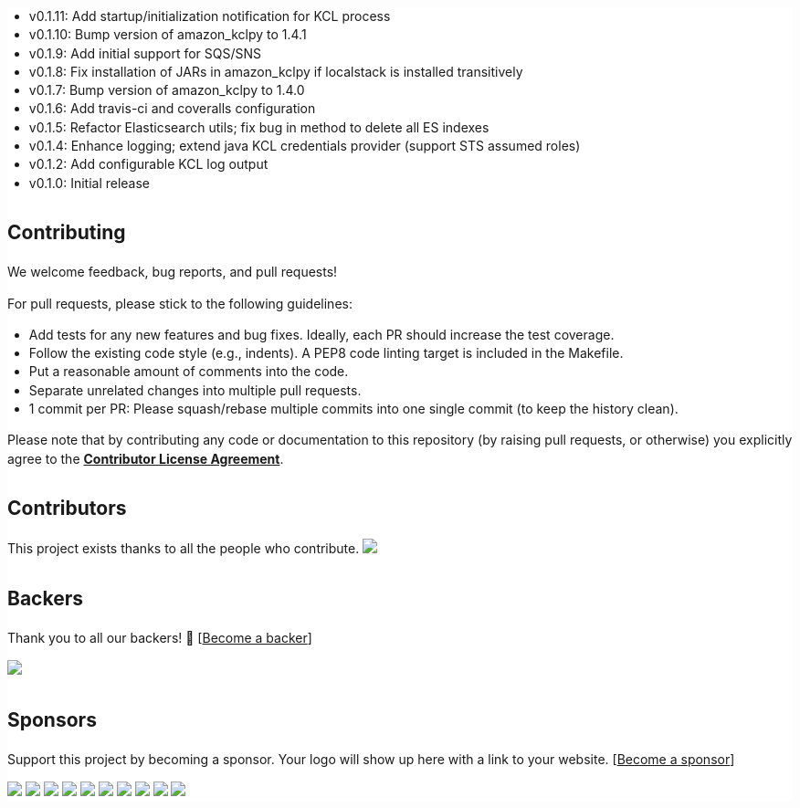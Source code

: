 * v0.1.11: Add startup/initialization notification for KCL process
* v0.1.10: Bump version of amazon_kclpy to 1.4.1
* v0.1.9: Add initial support for SQS/SNS
* v0.1.8: Fix installation of JARs in amazon_kclpy if localstack is installed transitively
* v0.1.7: Bump version of amazon_kclpy to 1.4.0
* v0.1.6: Add travis-ci and coveralls configuration
* v0.1.5: Refactor Elasticsearch utils; fix bug in method to delete all ES indexes
* v0.1.4: Enhance logging; extend java KCL credentials provider (support STS assumed roles)
* v0.1.2: Add configurable KCL log output
* v0.1.0: Initial release

## Contributing

We welcome feedback, bug reports, and pull requests!

For pull requests, please stick to the following guidelines:

* Add tests for any new features and bug fixes. Ideally, each PR should increase the test coverage.
* Follow the existing code style (e.g., indents). A PEP8 code linting target is included in the Makefile.
* Put a reasonable amount of comments into the code.
* Separate unrelated changes into multiple pull requests.
* 1 commit per PR: Please squash/rebase multiple commits into one single commit (to keep the history clean).

Please note that by contributing any code or documentation to this repository (by
raising pull requests, or otherwise) you explicitly agree to
the [**Contributor License Agreement**](doc/contributor_license_agreement).

## Contributors

This project exists thanks to all the people who contribute.
<a href="https://github.com/localstack/localstack/graphs/contributors"><img src="https://opencollective.com/localstack/contributors.svg?width=890" /></a>


## Backers

Thank you to all our backers! 🙏 [[Become a backer](https://opencollective.com/localstack#backer)]

<a href="https://opencollective.com/localstack#backers" target="_blank"><img src="https://opencollective.com/localstack/backers.svg?width=890"></a>


## Sponsors

Support this project by becoming a sponsor. Your logo will show up here with a link to your website. [[Become a sponsor](https://opencollective.com/localstack#sponsor)]

<a href="https://opencollective.com/localstack/sponsor/0/website" target="_blank"><img src="https://opencollective.com/localstack/sponsor/0/avatar.svg"></a>
<a href="https://opencollective.com/localstack/sponsor/1/website" target="_blank"><img src="https://opencollective.com/localstack/sponsor/1/avatar.svg"></a>
<a href="https://opencollective.com/localstack/sponsor/2/website" target="_blank"><img src="https://opencollective.com/localstack/sponsor/2/avatar.svg"></a>
<a href="https://opencollective.com/localstack/sponsor/3/website" target="_blank"><img src="https://opencollective.com/localstack/sponsor/3/avatar.svg"></a>
<a href="https://opencollective.com/localstack/sponsor/4/website" target="_blank"><img src="https://opencollective.com/localstack/sponsor/4/avatar.svg"></a>
<a href="https://opencollective.com/localstack/sponsor/5/website" target="_blank"><img src="https://opencollective.com/localstack/sponsor/5/avatar.svg"></a>
<a href="https://opencollective.com/localstack/sponsor/6/website" target="_blank"><img src="https://opencollective.com/localstack/sponsor/6/avatar.svg"></a>
<a href="https://opencollective.com/localstack/sponsor/7/website" target="_blank"><img src="https://opencollective.com/localstack/sponsor/7/avatar.svg"></a>
<a href="https://opencollective.com/localstack/sponsor/8/website" target="_blank"><img src="https://opencollective.com/localstack/sponsor/8/avatar.svg"></a>
<a href="https://opencollective.com/localstack/sponsor/9/website" target="_blank"><img src="https://opencollective.com/localstack/sponsor/9/avatar.svg"></a>
